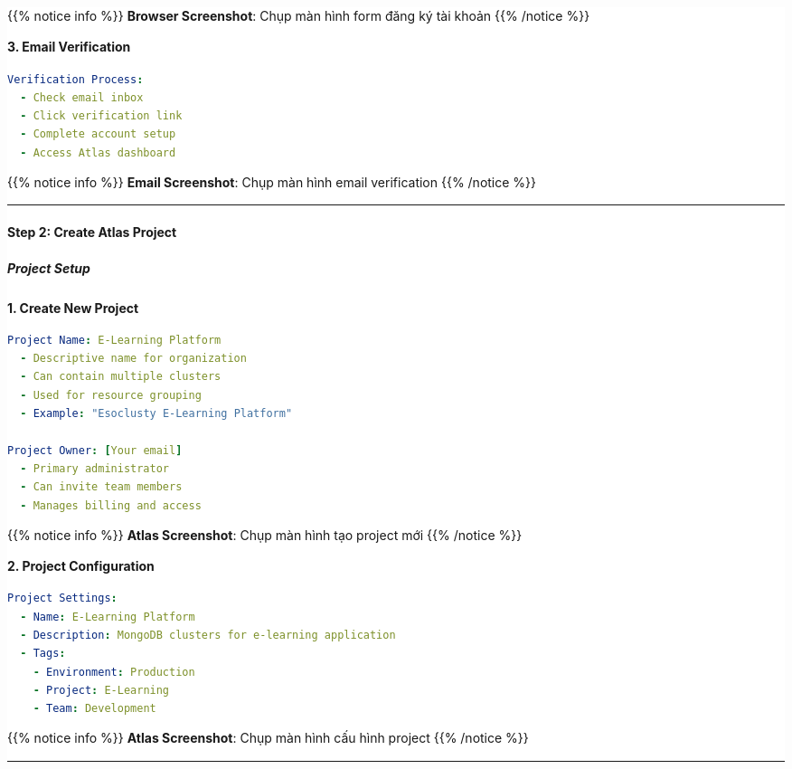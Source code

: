 {{% notice info %}}
**Browser Screenshot**: Chụp màn hình form đăng ký tài khoản
{{% /notice %}}

**3. Email Verification**
```yaml
Verification Process:
  - Check email inbox
  - Click verification link
  - Complete account setup
  - Access Atlas dashboard
```

{{% notice info %}}
**Email Screenshot**: Chụp màn hình email verification
{{% /notice %}}

---

#### Step 2: Create Atlas Project

##### Project Setup
**1. Create New Project**
```yaml
Project Name: E-Learning Platform
  - Descriptive name for organization
  - Can contain multiple clusters
  - Used for resource grouping
  - Example: "Esoclusty E-Learning Platform"

Project Owner: [Your email]
  - Primary administrator
  - Can invite team members
  - Manages billing and access
```

{{% notice info %}}
**Atlas Screenshot**: Chụp màn hình tạo project mới
{{% /notice %}}

**2. Project Configuration**
```yaml
Project Settings:
  - Name: E-Learning Platform
  - Description: MongoDB clusters for e-learning application
  - Tags: 
    - Environment: Production
    - Project: E-Learning
    - Team: Development
```

{{% notice info %}}
**Atlas Screenshot**: Chụp màn hình cấu hình project
{{% /notice %}}

---